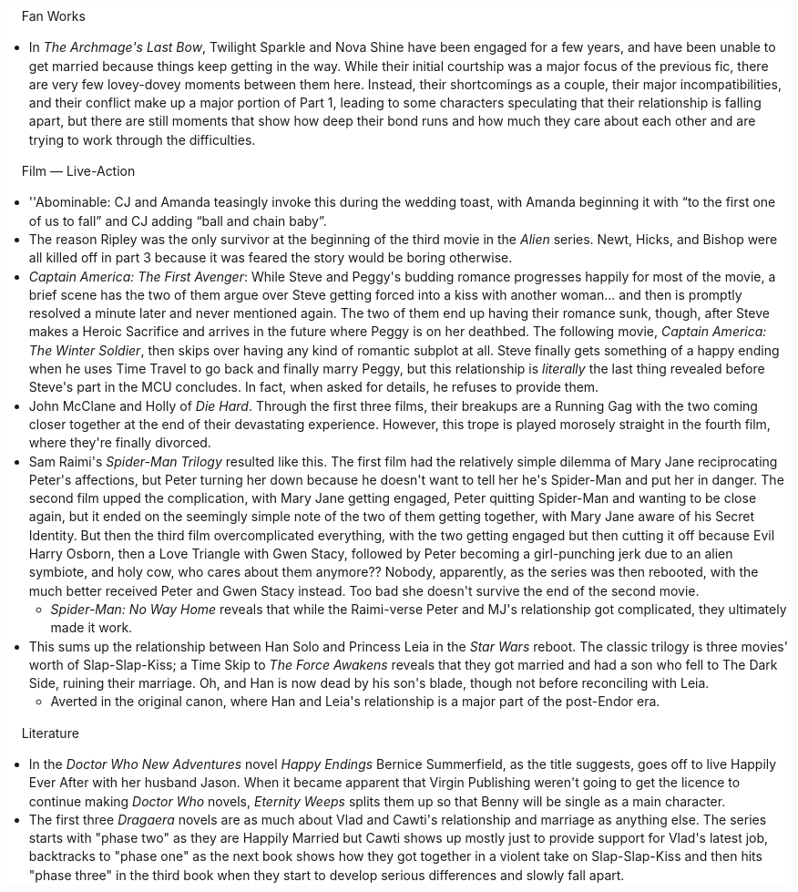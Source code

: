     Fan Works 

-   In _The Archmage's Last Bow_, Twilight Sparkle and Nova Shine have been engaged for a few years, and have been unable to get married because things keep getting in the way. While their initial courtship was a major focus of the previous fic, there are very few lovey-dovey moments between them here. Instead, their shortcomings as a couple, their major incompatibilities, and their conflict make up a major portion of Part 1, leading to some characters speculating that their relationship is falling apart, but there are still moments that show how deep their bond runs and how much they care about each other and are trying to work through the difficulties.

    Film — Live-Action 

-   ''Abominable: CJ and Amanda teasingly invoke this during the wedding toast, with Amanda beginning it with “to the first one of us to fall” and CJ adding “ball and chain baby”.
-   The reason Ripley was the only survivor at the beginning of the third movie in the _Alien_ series. Newt, Hicks, and Bishop were all killed off in part 3 because it was feared the story would be boring otherwise.
-   _Captain America: The First Avenger_: While Steve and Peggy's budding romance progresses happily for most of the movie, a brief scene has the two of them argue over Steve getting forced into a kiss with another woman... and then is promptly resolved a minute later and never mentioned again. The two of them end up having their romance sunk, though, after Steve makes a Heroic Sacrifice and arrives in the future where Peggy is on her deathbed. The following movie, _Captain America: The Winter Soldier_, then skips over having any kind of romantic subplot at all. Steve finally gets something of a happy ending when he uses Time Travel to go back and finally marry Peggy, but this relationship is _literally_ the last thing revealed before Steve's part in the MCU concludes. In fact, when asked for details, he refuses to provide them.
-   John McClane and Holly of _Die Hard_. Through the first three films, their breakups are a Running Gag with the two coming closer together at the end of their devastating experience. However, this trope is played morosely straight in the fourth film, where they're finally divorced.
-   Sam Raimi's _Spider-Man Trilogy_ resulted like this. The first film had the relatively simple dilemma of Mary Jane reciprocating Peter's affections, but Peter turning her down because he doesn't want to tell her he's Spider-Man and put her in danger. The second film upped the complication, with Mary Jane getting engaged, Peter quitting Spider-Man and wanting to be close again, but it ended on the seemingly simple note of the two of them getting together, with Mary Jane aware of his Secret Identity. But then the third film overcomplicated everything, with the two getting engaged but then cutting it off because Evil Harry Osborn, then a Love Triangle with Gwen Stacy, followed by Peter becoming a girl-punching jerk due to an alien symbiote, and holy cow, who cares about them anymore?? Nobody, apparently, as the series was then rebooted, with the much better received Peter and Gwen Stacy instead. Too bad she doesn't survive the end of the second movie.
    -   _Spider-Man: No Way Home_ reveals that while the Raimi-verse Peter and MJ's relationship got complicated, they ultimately made it work.
-   This sums up the relationship between Han Solo and Princess Leia in the _Star Wars_ reboot. The classic trilogy is three movies' worth of Slap-Slap-Kiss; a Time Skip to _The Force Awakens_ reveals that they got married and had a son who fell to The Dark Side, ruining their marriage. Oh, and Han is now dead by his son's blade, though not before reconciling with Leia.
    -   Averted in the original canon, where Han and Leia's relationship is a major part of the post-Endor era.

    Literature 

-   In the _Doctor Who New Adventures_ novel _Happy Endings_ Bernice Summerfield, as the title suggests, goes off to live Happily Ever After with her husband Jason. When it became apparent that Virgin Publishing weren't going to get the licence to continue making _Doctor Who_ novels, _Eternity Weeps_ splits them up so that Benny will be single as a main character.
-   The first three _Dragaera_ novels are as much about Vlad and Cawti's relationship and marriage as anything else. The series starts with "phase two" as they are Happily Married but Cawti shows up mostly just to provide support for Vlad's latest job, backtracks to "phase one" as the next book shows how they got together in a violent take on Slap-Slap-Kiss and then hits "phase three" in the third book when they start to develop serious differences and slowly fall apart.